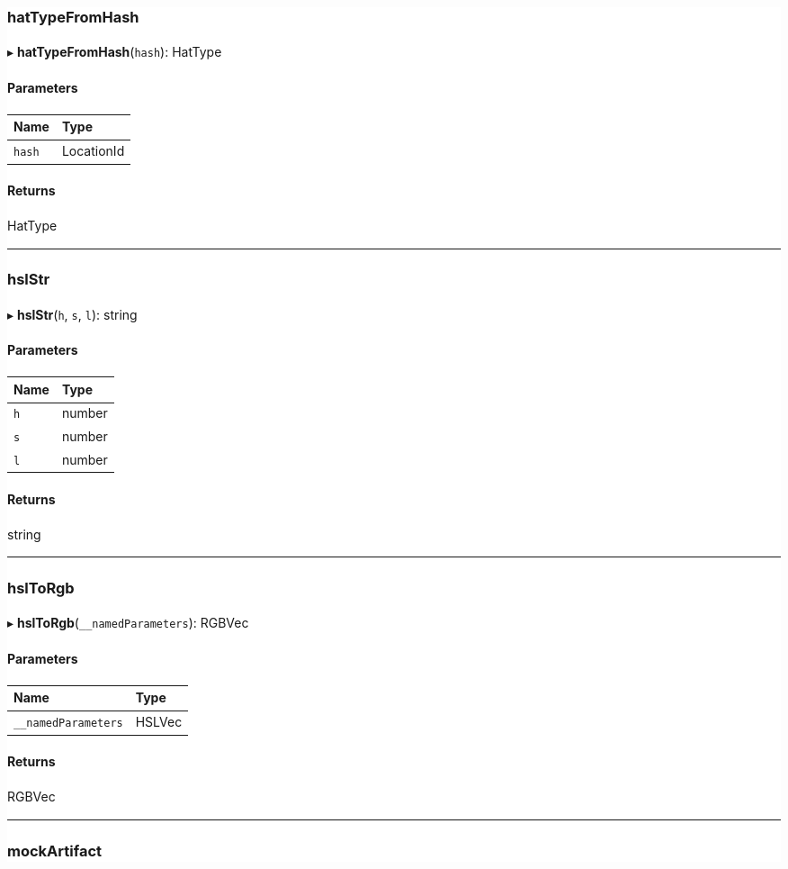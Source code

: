 
### hatTypeFromHash

▸ **hatTypeFromHash**(`hash`): HatType

#### Parameters

| Name   | Type       |
| :----- | :--------- |
| `hash` | LocationId |

#### Returns

HatType

---

### hslStr

▸ **hslStr**(`h`, `s`, `l`): string

#### Parameters

| Name | Type   |
| :--- | :----- |
| `h`  | number |
| `s`  | number |
| `l`  | number |

#### Returns

string

---

### hslToRgb

▸ **hslToRgb**(`__namedParameters`): RGBVec

#### Parameters

| Name                | Type   |
| :------------------ | :----- |
| `__namedParameters` | HSLVec |

#### Returns

RGBVec

---

### mockArtifact
